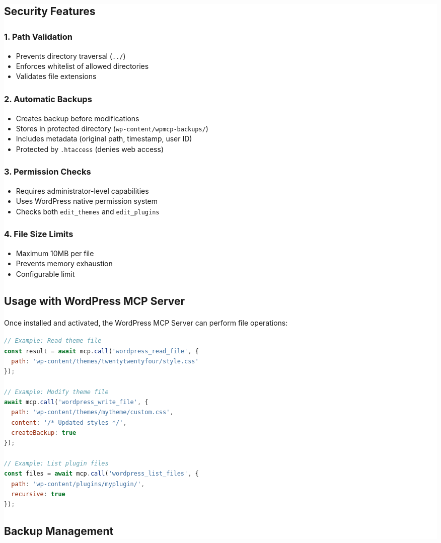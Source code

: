 ## Security Features

### 1. Path Validation
- Prevents directory traversal (`../`)
- Enforces whitelist of allowed directories
- Validates file extensions

### 2. Automatic Backups
- Creates backup before modifications
- Stores in protected directory (`wp-content/wpmcp-backups/`)
- Includes metadata (original path, timestamp, user ID)
- Protected by `.htaccess` (denies web access)

### 3. Permission Checks
- Requires administrator-level capabilities
- Uses WordPress native permission system
- Checks both `edit_themes` and `edit_plugins`

### 4. File Size Limits
- Maximum 10MB per file
- Prevents memory exhaustion
- Configurable limit

## Usage with WordPress MCP Server

Once installed and activated, the WordPress MCP Server can perform file operations:

```javascript
// Example: Read theme file
const result = await mcp.call('wordpress_read_file', {
  path: 'wp-content/themes/twentytwentyfour/style.css'
});

// Example: Modify theme file
await mcp.call('wordpress_write_file', {
  path: 'wp-content/themes/mytheme/custom.css',
  content: '/* Updated styles */',
  createBackup: true
});

// Example: List plugin files
const files = await mcp.call('wordpress_list_files', {
  path: 'wp-content/plugins/myplugin/',
  recursive: true
});
```

## Backup Management
